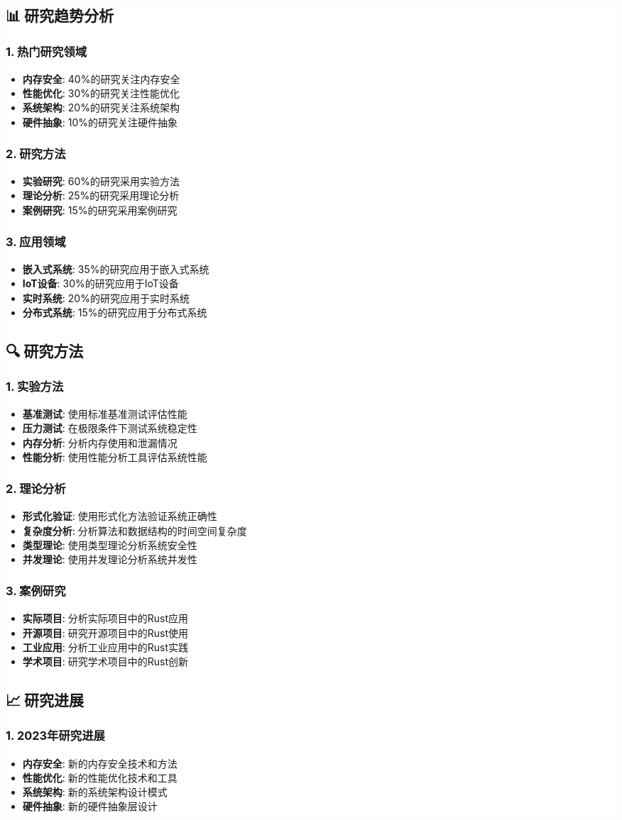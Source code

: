 ## 📊 研究趋势分析

### 1. 热门研究领域

- **内存安全**: 40%的研究关注内存安全
- **性能优化**: 30%的研究关注性能优化
- **系统架构**: 20%的研究关注系统架构
- **硬件抽象**: 10%的研究关注硬件抽象

### 2. 研究方法

- **实验研究**: 60%的研究采用实验方法
- **理论分析**: 25%的研究采用理论分析
- **案例研究**: 15%的研究采用案例研究

### 3. 应用领域

- **嵌入式系统**: 35%的研究应用于嵌入式系统
- **IoT设备**: 30%的研究应用于IoT设备
- **实时系统**: 20%的研究应用于实时系统
- **分布式系统**: 15%的研究应用于分布式系统

## 🔍 研究方法

### 1. 实验方法

- **基准测试**: 使用标准基准测试评估性能
- **压力测试**: 在极限条件下测试系统稳定性
- **内存分析**: 分析内存使用和泄漏情况
- **性能分析**: 使用性能分析工具评估系统性能

### 2. 理论分析

- **形式化验证**: 使用形式化方法验证系统正确性
- **复杂度分析**: 分析算法和数据结构的时间空间复杂度
- **类型理论**: 使用类型理论分析系统安全性
- **并发理论**: 使用并发理论分析系统并发性

### 3. 案例研究

- **实际项目**: 分析实际项目中的Rust应用
- **开源项目**: 研究开源项目中的Rust使用
- **工业应用**: 分析工业应用中的Rust实践
- **学术项目**: 研究学术项目中的Rust创新

## 📈 研究进展

### 1. 2023年研究进展

- **内存安全**: 新的内存安全技术和方法
- **性能优化**: 新的性能优化技术和工具
- **系统架构**: 新的系统架构设计模式
- **硬件抽象**: 新的硬件抽象层设计
